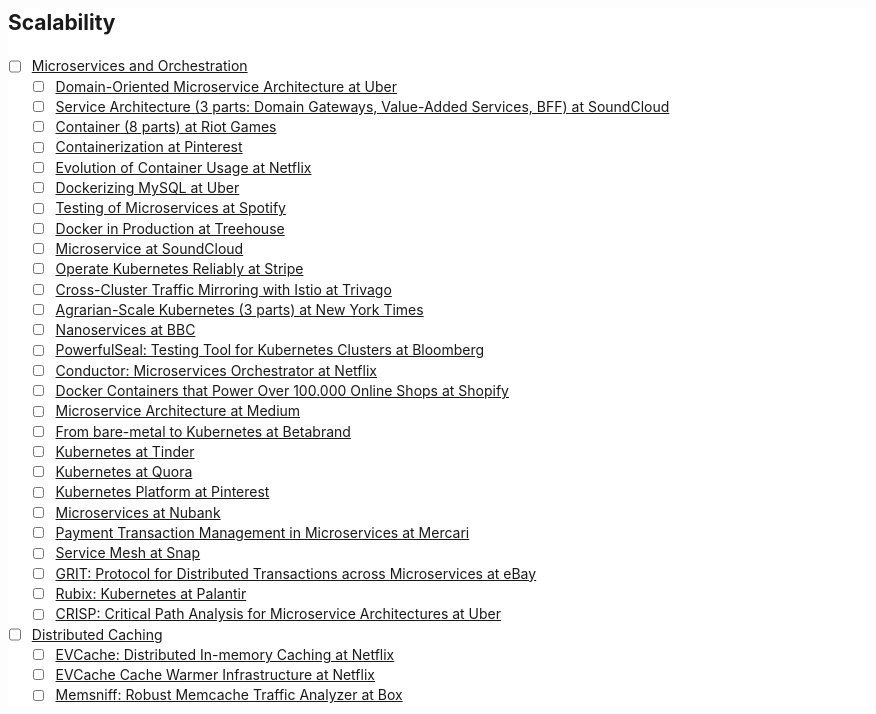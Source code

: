 ## Scalability
- [ ] [Microservices and Orchestration](https://martinfowler.com/microservices/)
	- [ ] [Domain-Oriented Microservice Architecture at Uber](https://eng.uber.com/microservice-architecture/)
	- [ ] [Service Architecture (3 parts: Domain Gateways, Value-Added Services, BFF) at SoundCloud](https://developers.soundcloud.com/blog/service-architecture-3)
	- [ ] [Container (8 parts) at Riot Games](https://engineering.riotgames.com/news/thinking-inside-container)
	- [ ] [Containerization at Pinterest](https://medium.com/@Pinterest_Engineering/containerization-at-pinterest-92295347f2f3)
	- [ ] [Evolution of Container Usage at Netflix](https://medium.com/netflix-techblog/the-evolution-of-container-usage-at-netflix-3abfc096781b)
	- [ ] [Dockerizing MySQL at Uber](https://eng.uber.com/dockerizing-mysql/)
	- [ ] [Testing of Microservices at Spotify](https://labs.spotify.com/2018/01/11/testing-of-microservices/)
	- [ ] [Docker in Production at Treehouse](https://medium.com/treehouse-engineering/lessons-learned-running-docker-in-production-5dce99ece770)
	- [ ] [Microservice at SoundCloud](https://developers.soundcloud.com/blog/inside-a-soundcloud-microservice)
	- [ ] [Operate Kubernetes Reliably at Stripe](https://stripe.com/blog/operating-kubernetes)
	- [ ] [Cross-Cluster Traffic Mirroring with Istio at Trivago](https://tech.trivago.com/2020/06/10/cross-cluster-traffic-mirroring-with-istio/)
	- [ ] [Agrarian-Scale Kubernetes (3 parts) at New York Times](https://open.nytimes.com/agrarian-scale-kubernetes-part-3-ee459887ed7e)
	- [ ] [Nanoservices at BBC](https://medium.com/bbc-design-engineering/powering-bbc-online-with-nanoservices-727840ba015b)
	- [ ] [PowerfulSeal: Testing Tool for Kubernetes Clusters at Bloomberg](https://www.techatbloomberg.com/blog/powerfulseal-testing-tool-kubernetes-clusters/)
	- [ ] [Conductor: Microservices Orchestrator at Netflix](https://medium.com/netflix-techblog/netflix-conductor-a-microservices-orchestrator-2e8d4771bf40)
	- [ ] [Docker Containers that Power Over 100.000 Online Shops at Shopify](https://shopifyengineering.myshopify.com/blogs/engineering/docker-at-shopify-how-we-built-containers-that-power-over-100-000-online-shops)
	- [ ] [Microservice Architecture at Medium](https://medium.engineering/microservice-architecture-at-medium-9c33805eb74f)
	- [ ] [From bare-metal to Kubernetes at Betabrand](https://boxunix.com/post/bare_metal_to_kube/)
	- [ ] [Kubernetes at Tinder](https://medium.com/tinder-engineering/tinders-move-to-kubernetes-cda2a6372f44)
	- [ ] [Kubernetes at Quora](https://www.quora.com/q/quoraengineering/Adopting-Kubernetes-at-Quora)
	- [ ] [Kubernetes Platform at Pinterest](https://medium.com/pinterest-engineering/building-a-kubernetes-platform-at-pinterest-fb3d9571c948)
	- [ ] [Microservices at Nubank](https://medium.com/building-nubank/microservices-at-nubank-an-overview-2ebcb336c64d)
	- [ ] [Payment Transaction Management in Microservices at Mercari](https://engineering.mercari.com/en/blog/entry/20210831-2019-06-07-155849/)
	- [ ] [Service Mesh at Snap](https://eng.snap.com/monolith-to-multicloud-microservices-snap-service-mesh)
	- [ ] [GRIT: Protocol for Distributed Transactions across Microservices at eBay](https://tech.ebayinc.com/engineering/grit-a-protocol-for-distributed-transactions-across-microservices/)
	- [ ] [Rubix: Kubernetes at Palantir](https://medium.com/palantir/introducing-rubix-kubernetes-at-palantir-ab0ce16ea42e)
	- [ ] [CRISP: Critical Path Analysis for Microservice Architectures at Uber](https://eng.uber.com/crisp-critical-path-analysis-for-microservice-architectures/)
- [ ] [Distributed Caching](https://www.wix.engineering/post/scaling-to-100m-to-cache-or-not-to-cache)
	- [ ] [EVCache: Distributed In-memory Caching at Netflix](https://medium.com/netflix-techblog/caching-for-a-global-netflix-7bcc457012f1)
	- [ ] [EVCache Cache Warmer Infrastructure at Netflix](https://medium.com/netflix-techblog/cache-warming-agility-for-a-stateful-service-2d3b1da82642)
	- [ ] [Memsniff: Robust Memcache Traffic Analyzer at Box](https://blog.box.com/blog/introducing-memsniff-robust-memcache-traffic-analyzer/)